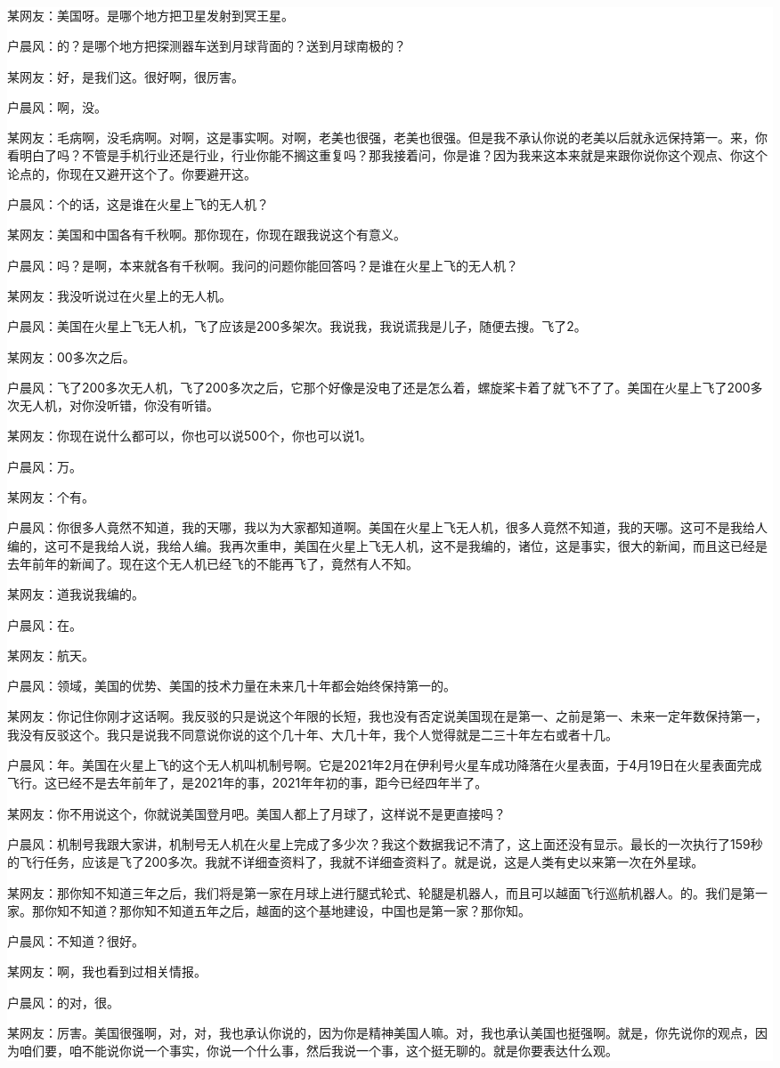 某网友：美国呀。是哪个地方把卫星发射到冥王星。

户晨风：的？是哪个地方把探测器车送到月球背面的？送到月球南极的？

某网友：好，是我们这。很好啊，很厉害。

户晨风：啊，没。

某网友：毛病啊，没毛病啊。对啊，这是事实啊。对啊，老美也很强，老美也很强。但是我不承认你说的老美以后就永远保持第一。来，你看明白了吗？不管是手机行业还是行业，行业你能不搁这重复吗？那我接着问，你是谁？因为我来这本来就是来跟你说你这个观点、你这个论点的，你现在又避开这个了。你要避开这。

户晨风：个的话，这是谁在火星上飞的无人机？

某网友：美国和中国各有千秋啊。那你现在，你现在跟我说这个有意义。

户晨风：吗？是啊，本来就各有千秋啊。我问的问题你能回答吗？是谁在火星上飞的无人机？

某网友：我没听说过在火星上的无人机。

户晨风：美国在火星上飞无人机，飞了应该是200多架次。我说我，我说谎我是儿子，随便去搜。飞了2。

某网友：00多次之后。

户晨风：飞了200多次无人机，飞了200多次之后，它那个好像是没电了还是怎么着，螺旋桨卡着了就飞不了了。美国在火星上飞了200多次无人机，对你没听错，你没有听错。

某网友：你现在说什么都可以，你也可以说500个，你也可以说1。

户晨风：万。

某网友：个有。

户晨风：你很多人竟然不知道，我的天哪，我以为大家都知道啊。美国在火星上飞无人机，很多人竟然不知道，我的天哪。这可不是我给人编的，这可不是我给人说，我给人编。我再次重申，美国在火星上飞无人机，这不是我编的，诸位，这是事实，很大的新闻，而且这已经是去年前年的新闻了。现在这个无人机已经飞的不能再飞了，竟然有人不知。

某网友：道我说我编的。

户晨风：在。

某网友：航天。

户晨风：领域，美国的优势、美国的技术力量在未来几十年都会始终保持第一的。

某网友：你记住你刚才这话啊。我反驳的只是说这个年限的长短，我也没有否定说美国现在是第一、之前是第一、未来一定年数保持第一，我没有反驳这个。我只是说我不同意说你说的这个几十年、大几十年，我个人觉得就是二三十年左右或者十几。

户晨风：年。美国在火星上飞的这个无人机叫机制号啊。它是2021年2月在伊利号火星车成功降落在火星表面，于4月19日在火星表面完成飞行。这已经不是去年前年了，是2021年的事，2021年年初的事，距今已经四年半了。

某网友：你不用说这个，你就说美国登月吧。美国人都上了月球了，这样说不是更直接吗？

户晨风：机制号我跟大家讲，机制号无人机在火星上完成了多少次？我这个数据我记不清了，这上面还没有显示。最长的一次执行了159秒的飞行任务，应该是飞了200多次。我就不详细查资料了，我就不详细查资料了。就是说，这是人类有史以来第一次在外星球。

某网友：那你知不知道三年之后，我们将是第一家在月球上进行腿式轮式、轮腿是机器人，而且可以越面飞行巡航机器人。的。我们是第一家。那你知不知道？那你知不知道五年之后，越面的这个基地建设，中国也是第一家？那你知。

户晨风：不知道？很好。

某网友：啊，我也看到过相关情报。

户晨风：的对，很。

某网友：厉害。美国很强啊，对，对，我也承认你说的，因为你是精神美国人嘛。对，我也承认美国也挺强啊。就是，你先说你的观点，因为咱们要，咱不能说你说一个事实，你说一个什么事，然后我说一个事，这个挺无聊的。就是你要表达什么观。
